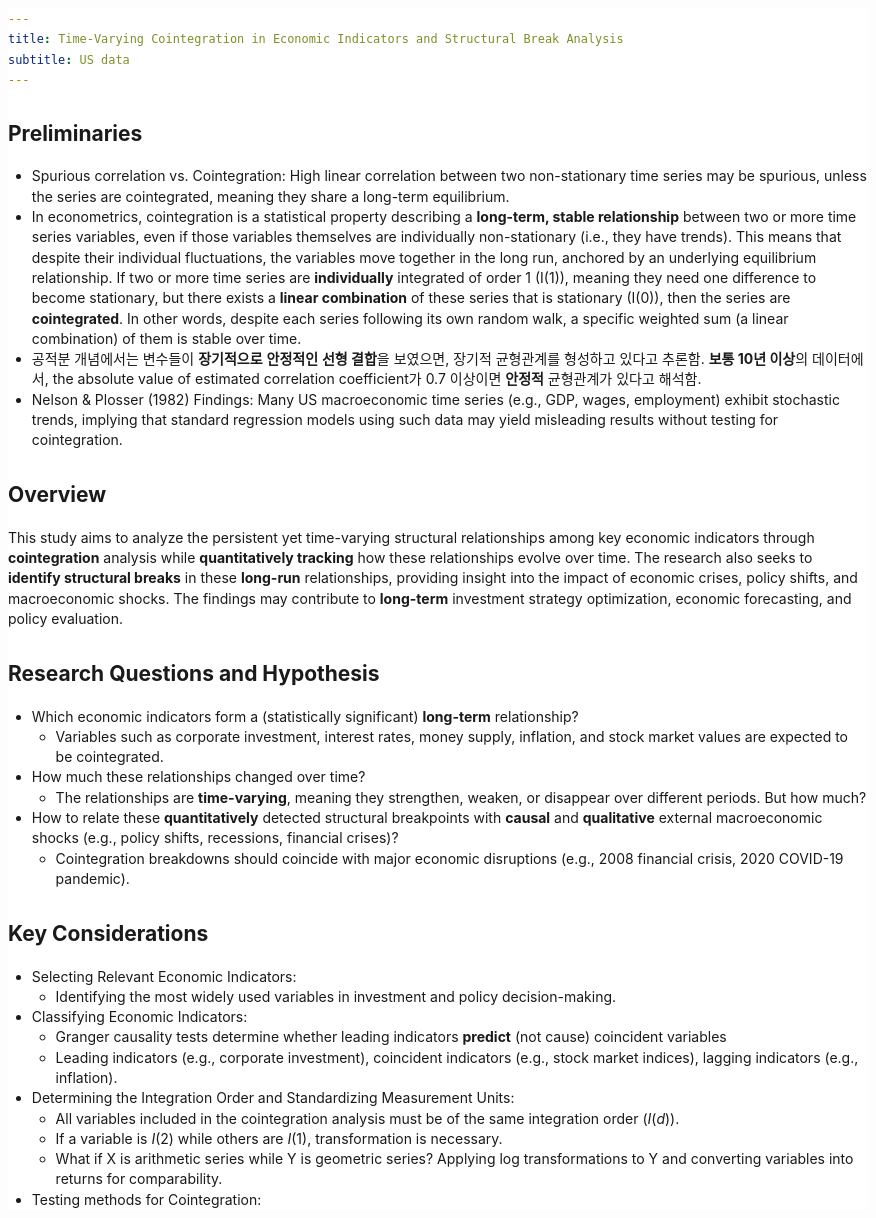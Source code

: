 ```yaml
---
title: Time-Varying Cointegration in Economic Indicators and Structural Break Analysis 
subtitle: US data
---
```


## Preliminaries
- Spurious correlation vs. Cointegration: High linear correlation between two non-stationary time series may be spurious, unless the series are cointegrated, meaning they share a long-term equilibrium.
- In econometrics, cointegration is a statistical property describing a **long-term, stable relationship** between two or more time series variables, even if those variables themselves are individually non-stationary (i.e., they have trends). This means that despite their individual fluctuations, the variables move together in the long run, anchored by an underlying equilibrium relationship. If two or more time series are **individually** integrated of order 1 (I(1)), meaning they need one difference to become stationary, but there exists a **linear combination** of these series that is stationary (I(0)), then the series are **cointegrated**. In other words, despite each series following its own random walk, a specific weighted sum (a linear combination) of them is stable over time.
- 공적분 개념에서는 변수들이 **장기적으로** **안정적인** **선형 결합**을 보였으면, 장기적 균형관계를 형성하고 있다고 추론함. **보통 10년 이상**의 데이터에서, the absolute value of estimated correlation coefficient가 0.7 이상이면 **안정적** 균형관계가 있다고 해석함.
- Nelson & Plosser (1982) Findings: Many US macroeconomic time series (e.g., GDP, wages, employment) exhibit stochastic trends, implying that standard regression models using such data may yield misleading results without testing for cointegration.

## Overview

This study aims to analyze the persistent yet time-varying structural relationships among key economic indicators through **cointegration** analysis while **quantitatively tracking** how these relationships evolve over time. The research also seeks to **identify structural breaks** in these **long-run** relationships, providing insight into the impact of economic crises, policy shifts, and macroeconomic shocks. The findings may contribute to **long-term** investment strategy optimization, economic forecasting, and policy evaluation.

## Research Questions and Hypothesis

- Which economic indicators form a (statistically significant) **long-term** relationship?
  - Variables such as corporate investment, interest rates, money supply, inflation, and stock market values are expected to be cointegrated.
- How much these relationships changed over time?
  - The relationships are **time-varying**, meaning they strengthen, weaken, or disappear over different periods. But how much?
- How to relate these **quantitatively** detected structural breakpoints with **causal** and **qualitative** external macroeconomic shocks (e.g., policy shifts, recessions, financial crises)?
  - Cointegration breakdowns should coincide with major economic disruptions (e.g., 2008 financial crisis, 2020 COVID-19 pandemic).

## Key Considerations
- Selecting Relevant Economic Indicators:
  - Identifying the most widely used variables in investment and policy decision-making.
- Classifying Economic Indicators:
  - Granger causality tests determine whether leading indicators **predict** (not cause) coincident variables
  - Leading indicators (e.g., corporate investment), coincident indicators (e.g., stock market indices), lagging indicators (e.g., inflation).
- Determining the Integration Order and Standardizing Measurement Units:
  - All variables included in the cointegration analysis must be of the same integration order ($I(d)$).
  - If a variable is $I(2)$ while others are $I(1)$, transformation is necessary.
  - What if X is arithmetic series while Y is geometric series? Applying log transformations to Y and converting variables into returns for comparability.
- Testing methods for Cointegration: